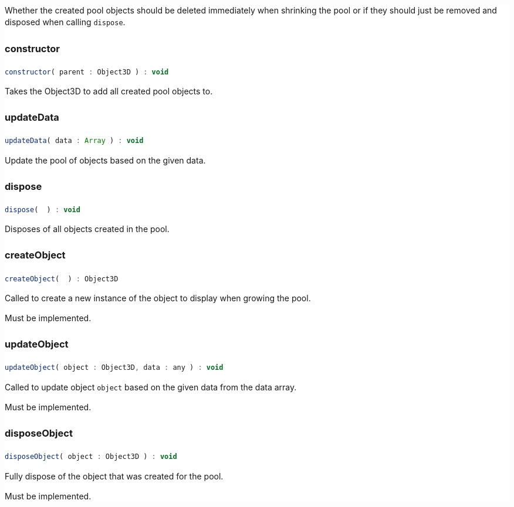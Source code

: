 
Whether the created pool objects should be deleted immediately when
shrinking the pool or if they should just be removed and disposed
when calling `dispose`.


### constructor

```js
constructor( parent : Object3D ) : void
```

Takes the Object3D to add all created pool objects to.

### updateData<a name="ObjectPool#updateData"></a>

```js
updateData( data : Array ) : void
```

Update the pool of objects based on the given data.

### dispose<a name="ObjectPool#dispose"></a>

```js
dispose(  ) : void
```

Disposes of all objects created in the pool.

### createObject<a name="ObjectPool#createObject"></a>

```js
createObject(  ) : Object3D
```

Called to create a new instance of the object to display when growing the pool.

Must be implemented.

### updateObject<a name="ObjectPool#updateObject"></a>

```js
updateObject( object : Object3D, data : any ) : void
```

Called to update object `object` based on the given data from the data array.

Must be implemented.

### disposeObject<a name="ObjectPool#disposeObject"></a>

```js
disposeObject( object : Object3D ) : void
```

Fully dispose of the object that was created for the pool.

Must be implemented.
